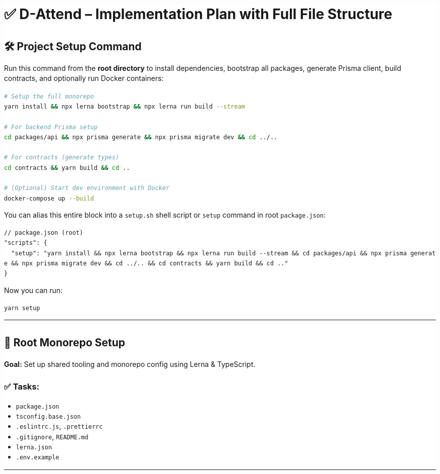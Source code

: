 # ✅ D-Attend – Implementation Plan with Full File Structure

## 🛠️ Project Setup Command

Run this command from the **root directory** to install dependencies, bootstrap all packages, generate Prisma client, build contracts, and optionally run Docker containers:

```bash
# Setup the full monorepo
yarn install && npx lerna bootstrap && npx lerna run build --stream

# For backend Prisma setup
cd packages/api && npx prisma generate && npx prisma migrate dev && cd ../..

# For contracts (generate types)
cd contracts && yarn build && cd ..

# (Optional) Start dev environment with Docker
docker-compose up --build
```

You can alias this entire block into a `setup.sh` shell script or `setup` command in root `package.json`:

```jsonc
// package.json (root)
"scripts": {
  "setup": "yarn install && npx lerna bootstrap && npx lerna run build --stream && cd packages/api && npx prisma generate && npx prisma migrate dev && cd ../.. && cd contracts && yarn build && cd .."
}
```

Now you can run:

```bash
yarn setup
```

---

## 📁 Root Monorepo Setup

**Goal:** Set up shared tooling and monorepo config using Lerna & TypeScript.

### ✅ Tasks:

* `package.json`
* `tsconfig.base.json`
* `.eslintrc.js`, `.prettierrc`
* `.gitignore`, `README.md`
* `lerna.json`
* `.env.example`

---